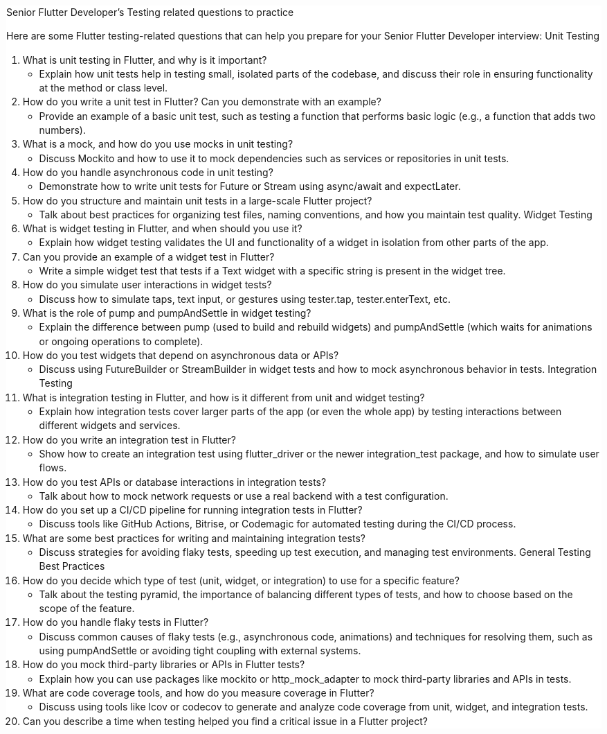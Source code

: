 Senior Flutter Developer’s Testing related questions to practice

Here are some Flutter testing-related questions that can help you prepare for your Senior Flutter Developer interview:
Unit Testing
1. What is unit testing in Flutter, and why is it important?
    * Explain how unit tests help in testing small, isolated parts of the codebase, and discuss their role in ensuring functionality at the method or class level.
2. How do you write a unit test in Flutter? Can you demonstrate with an example?
    * Provide an example of a basic unit test, such as testing a function that performs basic logic (e.g., a function that adds two numbers).
3. What is a mock, and how do you use mocks in unit testing?
    * Discuss Mockito and how to use it to mock dependencies such as services or repositories in unit tests.
4. How do you handle asynchronous code in unit testing?
    * Demonstrate how to write unit tests for Future or Stream using async/await and expectLater.
5. How do you structure and maintain unit tests in a large-scale Flutter project?
    * Talk about best practices for organizing test files, naming conventions, and how you maintain test quality.
      Widget Testing
6. What is widget testing in Flutter, and when should you use it?
    * Explain how widget testing validates the UI and functionality of a widget in isolation from other parts of the app.
7. Can you provide an example of a widget test in Flutter?
    * Write a simple widget test that tests if a Text widget with a specific string is present in the widget tree.
8. How do you simulate user interactions in widget tests?
    * Discuss how to simulate taps, text input, or gestures using tester.tap, tester.enterText, etc.
9. What is the role of pump and pumpAndSettle in widget testing?
    * Explain the difference between pump (used to build and rebuild widgets) and pumpAndSettle (which waits for animations or ongoing operations to complete).
10. How do you test widgets that depend on asynchronous data or APIs?
    * Discuss using FutureBuilder or StreamBuilder in widget tests and how to mock asynchronous behavior in tests.
      Integration Testing
11. What is integration testing in Flutter, and how is it different from unit and widget testing?
    * Explain how integration tests cover larger parts of the app (or even the whole app) by testing interactions between different widgets and services.
12. How do you write an integration test in Flutter?
    * Show how to create an integration test using flutter_driver or the newer integration_test package, and how to simulate user flows.
13. How do you test APIs or database interactions in integration tests?
    * Talk about how to mock network requests or use a real backend with a test configuration.
14. How do you set up a CI/CD pipeline for running integration tests in Flutter?
    * Discuss tools like GitHub Actions, Bitrise, or Codemagic for automated testing during the CI/CD process.
15. What are some best practices for writing and maintaining integration tests?
    * Discuss strategies for avoiding flaky tests, speeding up test execution, and managing test environments.
      General Testing Best Practices
16. How do you decide which type of test (unit, widget, or integration) to use for a specific feature?
    * Talk about the testing pyramid, the importance of balancing different types of tests, and how to choose based on the scope of the feature.
17. How do you handle flaky tests in Flutter?
    * Discuss common causes of flaky tests (e.g., asynchronous code, animations) and techniques for resolving them, such as using pumpAndSettle or avoiding tight coupling with external systems.
18. How do you mock third-party libraries or APIs in Flutter tests?
    * Explain how you can use packages like mockito or http_mock_adapter to mock third-party libraries and APIs in tests.
19. What are code coverage tools, and how do you measure coverage in Flutter?
    * Discuss using tools like lcov or codecov to generate and analyze code coverage from unit, widget, and integration tests.
20. Can you describe a time when testing helped you find a critical issue in a Flutter project?